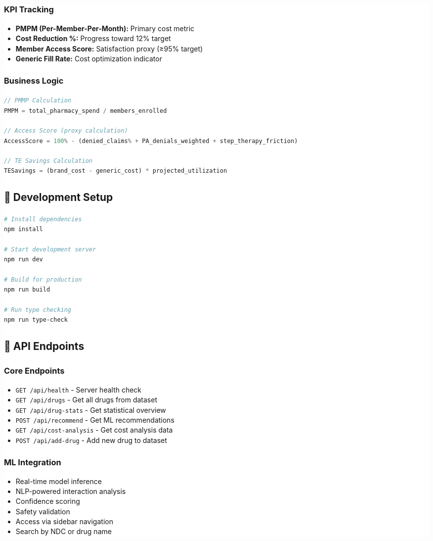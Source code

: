 ### KPI Tracking
- **PMPM (Per-Member-Per-Month):** Primary cost metric
- **Cost Reduction %:** Progress toward 12% target
- **Member Access Score:** Satisfaction proxy (≥95% target)
- **Generic Fill Rate:** Cost optimization indicator

### Business Logic
```typescript
// PMMP Calculation
PMPM = total_pharmacy_spend / members_enrolled

// Access Score (proxy calculation)
AccessScore = 100% - (denied_claims% + PA_denials_weighted + step_therapy_friction)

// TE Savings Calculation  
TESavings = (brand_cost - generic_cost) * projected_utilization
```

## 🔧 Development Setup

```bash
# Install dependencies
npm install

# Start development server
npm run dev

# Build for production
npm run build

# Run type checking
npm run type-check
```

## 🔌 API Endpoints

### Core Endpoints
- `GET /api/health` - Server health check
- `GET /api/drugs` - Get all drugs from dataset
- `GET /api/drug-stats` - Get statistical overview
- `POST /api/recommend` - Get ML recommendations
- `GET /api/cost-analysis` - Get cost analysis data
- `POST /api/add-drug` - Add new drug to dataset

### ML Integration
- Real-time model inference
- NLP-powered interaction analysis
- Confidence scoring
- Safety validation
- Access via sidebar navigation
- Search by NDC or drug name
